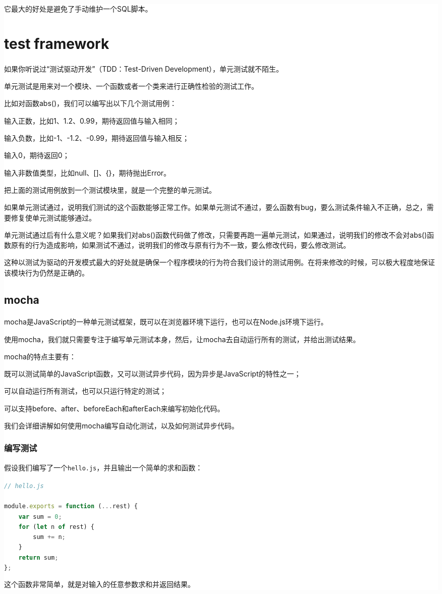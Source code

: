 它最大的好处是避免了手动维护一个SQL脚本。

# test framework
如果你听说过“测试驱动开发”（TDD：Test-Driven Development），单元测试就不陌生。

单元测试是用来对一个模块、一个函数或者一个类来进行正确性检验的测试工作。

比如对函数abs()，我们可以编写出以下几个测试用例：

输入正数，比如1、1.2、0.99，期待返回值与输入相同；

输入负数，比如-1、-1.2、-0.99，期待返回值与输入相反；

输入0，期待返回0；

输入非数值类型，比如null、[]、{}，期待抛出Error。

把上面的测试用例放到一个测试模块里，就是一个完整的单元测试。

如果单元测试通过，说明我们测试的这个函数能够正常工作。如果单元测试不通过，要么函数有bug，要么测试条件输入不正确，总之，需要修复使单元测试能够通过。

单元测试通过后有什么意义呢？如果我们对abs()函数代码做了修改，只需要再跑一遍单元测试，如果通过，说明我们的修改不会对abs()函数原有的行为造成影响，如果测试不通过，说明我们的修改与原有行为不一致，要么修改代码，要么修改测试。

这种以测试为驱动的开发模式最大的好处就是确保一个程序模块的行为符合我们设计的测试用例。在将来修改的时候，可以极大程度地保证该模块行为仍然是正确的。



## mocha
mocha是JavaScript的一种单元测试框架，既可以在浏览器环境下运行，也可以在Node.js环境下运行。

使用mocha，我们就只需要专注于编写单元测试本身，然后，让mocha去自动运行所有的测试，并给出测试结果。

mocha的特点主要有：

既可以测试简单的JavaScript函数，又可以测试异步代码，因为异步是JavaScript的特性之一；

可以自动运行所有测试，也可以只运行特定的测试；

可以支持before、after、beforeEach和afterEach来编写初始化代码。

我们会详细讲解如何使用mocha编写自动化测试，以及如何测试异步代码。

### 编写测试
假设我们编写了一个`hello.js`，并且输出一个简单的求和函数：
```js
// hello.js

module.exports = function (...rest) {
    var sum = 0;
    for (let n of rest) {
        sum += n;
    }
    return sum;
};
```

这个函数非常简单，就是对输入的任意参数求和并返回结果。

